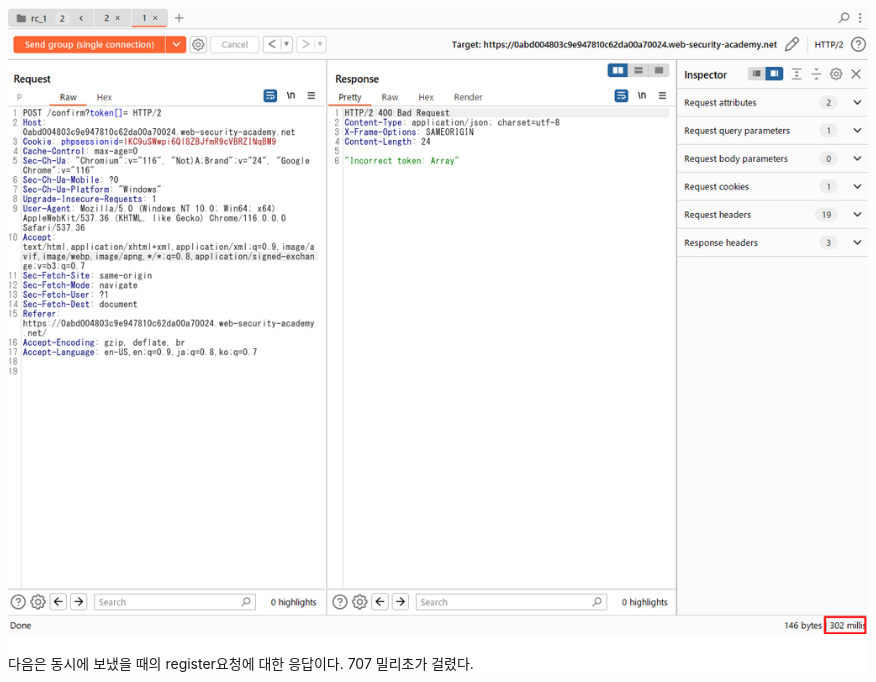 ![에러 응답 확인](/images/burp-academy-race-condition-5-6.png)


다음은 동시에 보냈을 때의 register요청에 대한 응답이다. 707 밀리초가 걸렸다. 
